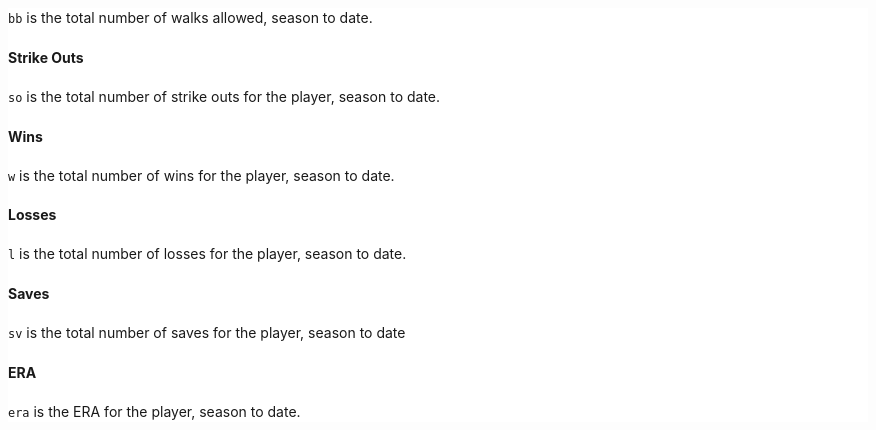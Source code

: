 `bb` is the total number of walks allowed, season to date.

#### <a name="pstrikeouts">Strike Outs</a>

`so` is the total number of strike outs for the player, season to date.

#### <a name="pwins">Wins</a>

`w` is the total number of wins for the player, season to date.

#### <a name="plosses">Losses</a>

`l` is the total number of losses for the player, season to date.

#### <a name="psaves">Saves</a>

`sv` is the total number of saves for the player, season to date

#### <a name="pera">ERA</a>

`era` is the ERA for the player, season to date.
